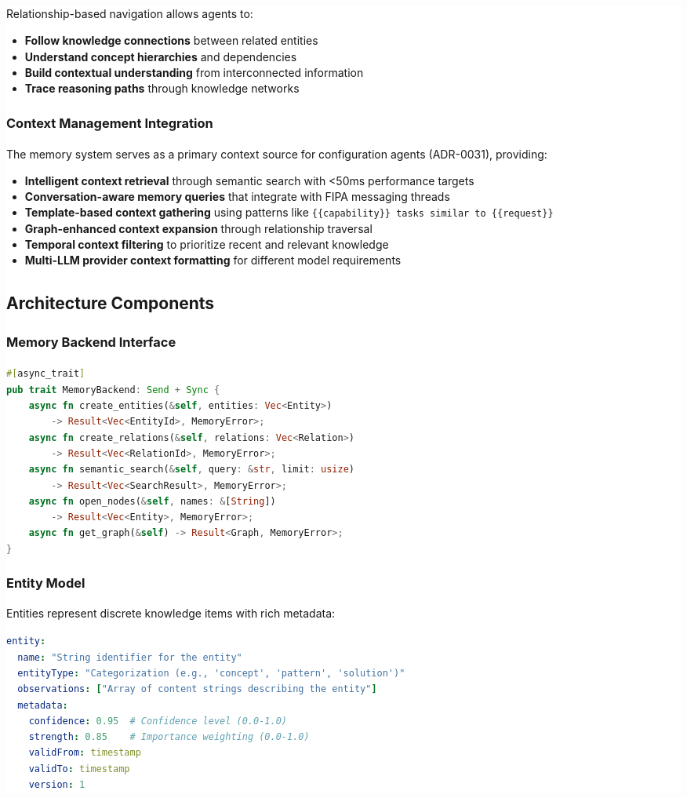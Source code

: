 Relationship-based navigation allows agents to:

- **Follow knowledge connections** between related entities
- **Understand concept hierarchies** and dependencies
- **Build contextual understanding** from interconnected information
- **Trace reasoning paths** through knowledge networks

### Context Management Integration

The memory system serves as a primary context source for configuration
agents (ADR-0031), providing:

- **Intelligent context retrieval** through semantic search with <50ms
  performance targets
- **Conversation-aware memory queries** that integrate with FIPA messaging
  threads
- **Template-based context gathering** using patterns like
  `{{capability}} tasks similar to {{request}}`
- **Graph-enhanced context expansion** through relationship traversal
- **Temporal context filtering** to prioritize recent and relevant knowledge
- **Multi-LLM provider context formatting** for different model requirements

## Architecture Components

### Memory Backend Interface

```rust
#[async_trait]
pub trait MemoryBackend: Send + Sync {
    async fn create_entities(&self, entities: Vec<Entity>)
        -> Result<Vec<EntityId>, MemoryError>;
    async fn create_relations(&self, relations: Vec<Relation>)
        -> Result<Vec<RelationId>, MemoryError>;
    async fn semantic_search(&self, query: &str, limit: usize)
        -> Result<Vec<SearchResult>, MemoryError>;
    async fn open_nodes(&self, names: &[String])
        -> Result<Vec<Entity>, MemoryError>;
    async fn get_graph(&self) -> Result<Graph, MemoryError>;
}
```

### Entity Model

Entities represent discrete knowledge items with rich metadata:

```yaml
entity:
  name: "String identifier for the entity"
  entityType: "Categorization (e.g., 'concept', 'pattern', 'solution')"
  observations: ["Array of content strings describing the entity"]
  metadata:
    confidence: 0.95  # Confidence level (0.0-1.0)
    strength: 0.85    # Importance weighting (0.0-1.0)
    validFrom: timestamp
    validTo: timestamp
    version: 1
```
